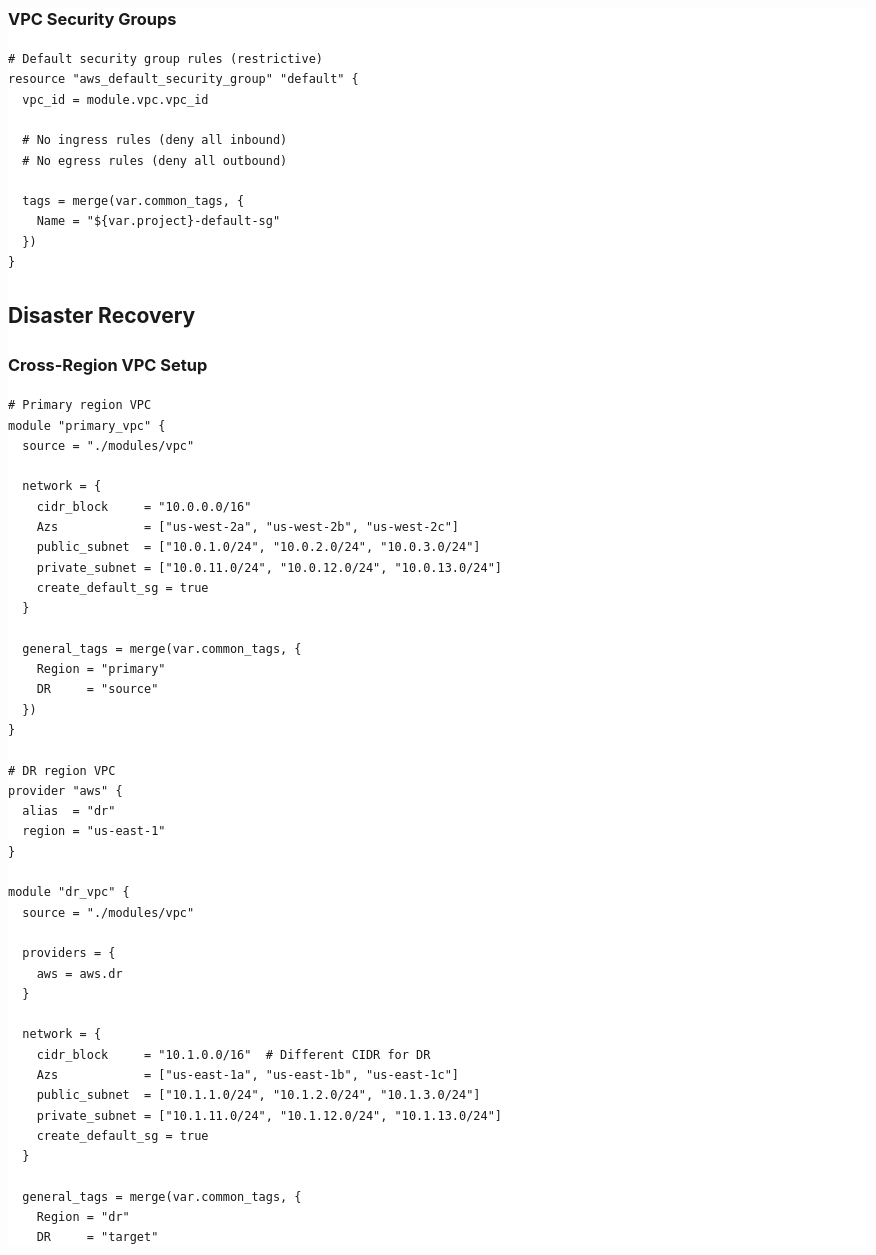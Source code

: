 ### VPC Security Groups

```hcl
# Default security group rules (restrictive)
resource "aws_default_security_group" "default" {
  vpc_id = module.vpc.vpc_id

  # No ingress rules (deny all inbound)
  # No egress rules (deny all outbound)

  tags = merge(var.common_tags, {
    Name = "${var.project}-default-sg"
  })
}
```

## Disaster Recovery

### Cross-Region VPC Setup

```hcl
# Primary region VPC
module "primary_vpc" {
  source = "./modules/vpc"

  network = {
    cidr_block     = "10.0.0.0/16"
    Azs            = ["us-west-2a", "us-west-2b", "us-west-2c"]
    public_subnet  = ["10.0.1.0/24", "10.0.2.0/24", "10.0.3.0/24"]
    private_subnet = ["10.0.11.0/24", "10.0.12.0/24", "10.0.13.0/24"]
    create_default_sg = true
  }

  general_tags = merge(var.common_tags, {
    Region = "primary"
    DR     = "source"
  })
}

# DR region VPC
provider "aws" {
  alias  = "dr"
  region = "us-east-1"
}

module "dr_vpc" {
  source = "./modules/vpc"
  
  providers = {
    aws = aws.dr
  }

  network = {
    cidr_block     = "10.1.0.0/16"  # Different CIDR for DR
    Azs            = ["us-east-1a", "us-east-1b", "us-east-1c"]
    public_subnet  = ["10.1.1.0/24", "10.1.2.0/24", "10.1.3.0/24"]
    private_subnet = ["10.1.11.0/24", "10.1.12.0/24", "10.1.13.0/24"]
    create_default_sg = true
  }

  general_tags = merge(var.common_tags, {
    Region = "dr"
    DR     = "target"
```